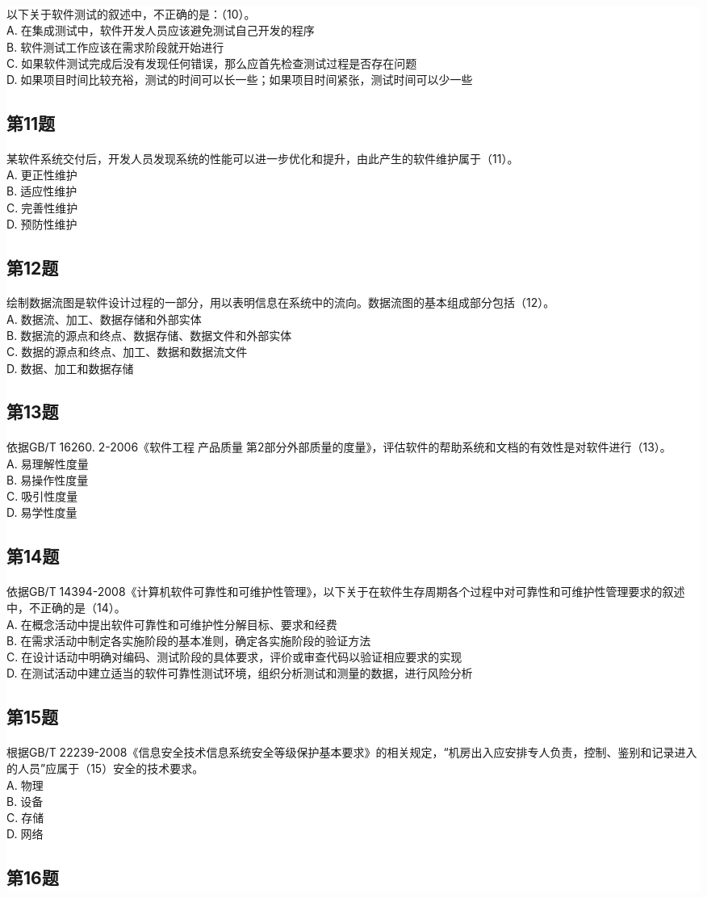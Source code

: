 以下关于软件测试的叙述中，不正确的是：（10）。  
A. 在集成测试中，软件开发人员应该避免测试自己开发的程序  
B. 软件测试工作应该在需求阶段就开始进行  
C. 如果软件测试完成后没有发现任何错误，那么应首先检查测试过程是否存在问题  
D. 如果项目时间比较充裕，测试的时间可以长一些；如果项目时间紧张，测试时间可以少一些  


## 第11题 ##

某软件系统交付后，开发人员发现系统的性能可以进一步优化和提升，由此产生的软件维护属于（11）。  
A. 更正性维护  
B. 适应性维护  
C. 完善性维护  
D. 预防性维护  


## 第12题 ##

绘制数据流图是软件设计过程的一部分，用以表明信息在系统中的流向。数据流图的基本组成部分包括（12）。  
A. 数据流、加工、数据存储和外部实体  
B. 数据流的源点和终点、数据存储、数据文件和外部实体  
C. 数据的源点和终点、加工、数据和数据流文件  
D. 数据、加工和数据存储  


## 第13题 ##

依据GB/T 16260. 2-2006《软件工程 产品质量 第2部分外部质量的度量》，评估软件的帮助系统和文档的有效性是对软件进行（13）。  
A. 易理解性度量  
B. 易操作性度量  
C. 吸引性度量  
D. 易学性度量  


## 第14题 ##

依据GB/T 14394-2008《计算机软件可靠性和可维护性管理》，以下关于在软件生存周期各个过程中对可靠性和可维护性管理要求的叙述中，不正确的是（14）。  
A. 在概念活动中提出软件可靠性和可维护性分解目标、要求和经费  
B. 在需求活动中制定各实施阶段的基本准则，确定各实施阶段的验证方法  
C. 在设计话动中明确对编码、测试阶段的具体要求，评价或审查代码以验证相应要求的实现  
D. 在测试活动中建立适当的软件可靠性测试环境，组织分析测试和测量的数据，进行风险分析  


## 第15题 ##

根据GB/T 22239-2008《信息安全技术信息系统安全等级保护基本要求》的相关规定，“机房出入应安排专人负责，控制、鉴别和记录进入的人员”应属于（15）安全的技术要求。  
A. 物理  
B. 设备  
C. 存储  
D. 网络  


## 第16题 ##
